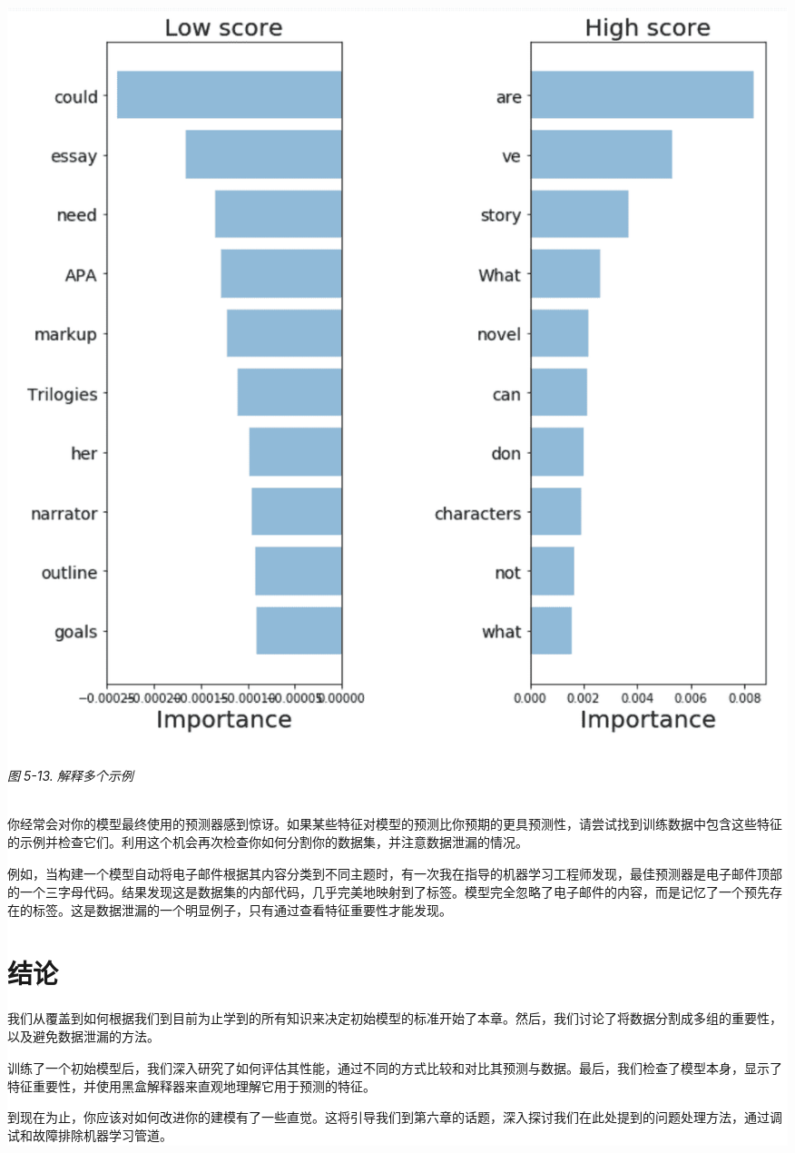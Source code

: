 ![解释多个示例](img/bmla_0511.png)

###### 图 5-13\. 解释多个示例

你经常会对你的模型最终使用的预测器感到惊讶。如果某些特征对模型的预测比你预期的更具预测性，请尝试找到训练数据中包含这些特征的示例并检查它们。利用这个机会再次检查你如何分割你的数据集，并注意数据泄漏的情况。

例如，当构建一个模型自动将电子邮件根据其内容分类到不同主题时，有一次我在指导的机器学习工程师发现，最佳预测器是电子邮件顶部的一个三字母代码。结果发现这是数据集的内部代码，几乎完美地映射到了标签。模型完全忽略了电子邮件的内容，而是记忆了一个预先存在的标签。这是数据泄漏的一个明显例子，只有通过查看特征重要性才能发现。

# 结论

我们从覆盖到如何根据我们到目前为止学到的所有知识来决定初始模型的标准开始了本章。然后，我们讨论了将数据分割成多组的重要性，以及避免数据泄漏的方法。

训练了一个初始模型后，我们深入研究了如何评估其性能，通过不同的方式比较和对比其预测与数据。最后，我们检查了模型本身，显示了特征重要性，并使用黑盒解释器来直观地理解它用于预测的特征。

到现在为止，你应该对如何改进你的建模有了一些直觉。这将引导我们到第六章的话题，深入探讨我们在此处提到的问题处理方法，通过调试和故障排除机器学习管道。
